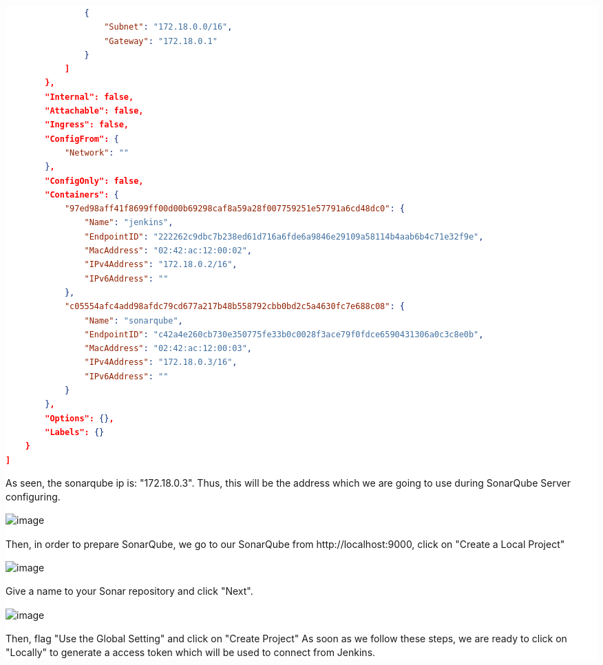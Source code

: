 ```json
                {
                    "Subnet": "172.18.0.0/16",
                    "Gateway": "172.18.0.1"
                }
            ]
        },
        "Internal": false,
        "Attachable": false,
        "Ingress": false,
        "ConfigFrom": {
            "Network": ""
        },
        "ConfigOnly": false,
        "Containers": {
            "97ed98aff41f8699ff00d00b69298caf8a59a28f007759251e57791a6cd48dc0": {
                "Name": "jenkins",
                "EndpointID": "222262c9dbc7b238ed61d716a6fde6a9846e29109a58114b4aab6b4c71e32f9e",
                "MacAddress": "02:42:ac:12:00:02",
                "IPv4Address": "172.18.0.2/16",
                "IPv6Address": ""
            },
            "c05554afc4add98afdc79cd677a217b48b558792cbb0bd2c5a4630fc7e688c08": {
                "Name": "sonarqube",
                "EndpointID": "c42a4e260cb730e350775fe33b0c0028f3ace79f0fdce6590431306a0c3c8e0b",
                "MacAddress": "02:42:ac:12:00:03",
                "IPv4Address": "172.18.0.3/16",
                "IPv6Address": ""
            }
        },
        "Options": {},
        "Labels": {}
    }
]
```

As seen, the sonarqube ip is: "172.18.0.3". Thus, this will be the address which we are going to use during SonarQube Server configuring.

![image](https://github.com/gustavoh430/Jenkins_Integration/assets/41215245/96b6f140-4ac2-4f08-9f68-eb8949c45653)


Then, in order to prepare SonarQube, we go to our SonarQube from http://localhost:9000, click on "Create a Local Project"

![image](https://github.com/gustavoh430/Jenkins_Integration/assets/41215245/0723e73c-1fa4-4eaf-ac06-63e52aac429f)

Give a name to your Sonar repository and click "Next". 

![image](https://github.com/gustavoh430/Jenkins_Integration/assets/41215245/175e2489-dcca-48dc-8c1c-4ecbe63d18e3)

Then, flag "Use the Global Setting" and click on "Create Project"
As soon as we follow these steps, we are ready to click on "Locally" to generate a access token which will be used to connect from Jenkins.
